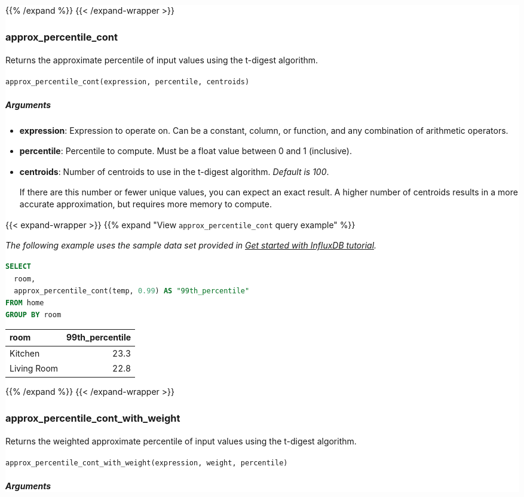 {{% /expand %}}
{{< /expand-wrapper >}}

### approx_percentile_cont

Returns the approximate percentile of input values using the t-digest algorithm.

```sql
approx_percentile_cont(expression, percentile, centroids)
```

##### Arguments

- **expression**: Expression to operate on.
  Can be a constant, column, or function, and any combination of arithmetic operators.
- **percentile**: Percentile to compute. Must be a float value between 0 and 1 (inclusive).
- **centroids**: Number of centroids to use in the t-digest algorithm. _Default is 100_.

  If there are this number or fewer unique values, you can expect an exact result.
  A higher number of centroids results in a more accurate approximation, but
  requires more memory to compute.

{{< expand-wrapper >}}
{{% expand "View `approx_percentile_cont` query example" %}}

_The following example uses the sample data set provided in
[Get started with InfluxDB tutorial](/influxdb/clustered/get-started/write/#construct-line-protocol)._

```sql
SELECT
  room,
  approx_percentile_cont(temp, 0.99) AS "99th_percentile"
FROM home
GROUP BY room
```

| room        | 99th_percentile |
| :---------- | --------------: |
| Kitchen     |            23.3 |
| Living Room |            22.8 |

{{% /expand %}}
{{< /expand-wrapper >}}

### approx_percentile_cont_with_weight

Returns the weighted approximate percentile of input values using the
t-digest algorithm.

```sql
approx_percentile_cont_with_weight(expression, weight, percentile)
```

##### Arguments
